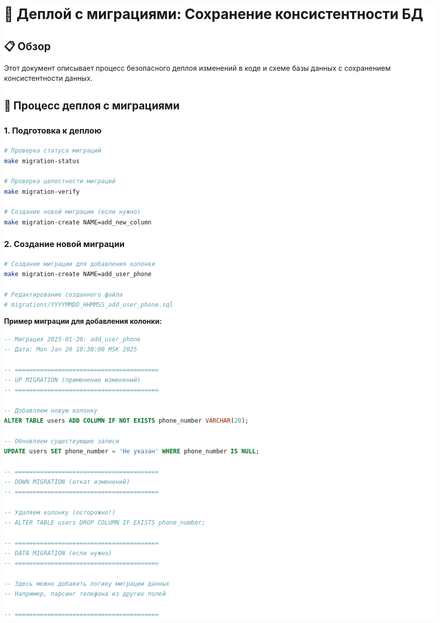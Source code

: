 # 🚀 Деплой с миграциями: Сохранение консистентности БД

## 📋 Обзор

Этот документ описывает процесс безопасного деплоя изменений в коде и схеме базы данных с сохранением консистентности данных.

## 🔄 Процесс деплоя с миграциями

### 1. **Подготовка к деплою**

```bash
# Проверка статуса миграций
make migration-status

# Проверка целостности миграций
make migration-verify

# Создание новой миграции (если нужно)
make migration-create NAME=add_new_column
```

### 2. **Создание новой миграции**

```bash
# Создание миграции для добавления колонки
make migration-create NAME=add_user_phone

# Редактирование созданного файла
# migrations/YYYYMMDD_HHMMSS_add_user_phone.sql
```

**Пример миграции для добавления колонки:**

```sql
-- Миграция 2025-01-20: add_user_phone
-- Дата: Mon Jan 20 10:30:00 MSK 2025

-- ========================================
-- UP MIGRATION (применение изменений)
-- ========================================

-- Добавляем новую колонку
ALTER TABLE users ADD COLUMN IF NOT EXISTS phone_number VARCHAR(20);

-- Обновляем существующие записи
UPDATE users SET phone_number = 'Не указан' WHERE phone_number IS NULL;

-- ========================================
-- DOWN MIGRATION (откат изменений)
-- ========================================

-- Удаляем колонку (осторожно!)
-- ALTER TABLE users DROP COLUMN IF EXISTS phone_number;

-- ========================================
-- DATA MIGRATION (если нужно)
-- ========================================

-- Здесь можно добавить логику миграции данных
-- Например, парсинг телефона из других полей

-- ========================================
```